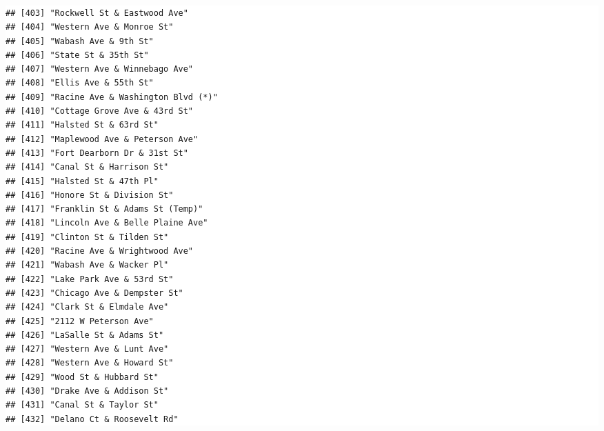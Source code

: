     ## [403] "Rockwell St & Eastwood Ave"                           
    ## [404] "Western Ave & Monroe St"                              
    ## [405] "Wabash Ave & 9th St"                                  
    ## [406] "State St & 35th St"                                   
    ## [407] "Western Ave & Winnebago Ave"                          
    ## [408] "Ellis Ave & 55th St"                                  
    ## [409] "Racine Ave & Washington Blvd (*)"                     
    ## [410] "Cottage Grove Ave & 43rd St"                          
    ## [411] "Halsted St & 63rd St"                                 
    ## [412] "Maplewood Ave & Peterson Ave"                         
    ## [413] "Fort Dearborn Dr & 31st St"                           
    ## [414] "Canal St & Harrison St"                               
    ## [415] "Halsted St & 47th Pl"                                 
    ## [416] "Honore St & Division St"                              
    ## [417] "Franklin St & Adams St (Temp)"                        
    ## [418] "Lincoln Ave & Belle Plaine Ave"                       
    ## [419] "Clinton St & Tilden St"                               
    ## [420] "Racine Ave & Wrightwood Ave"                          
    ## [421] "Wabash Ave & Wacker Pl"                               
    ## [422] "Lake Park Ave & 53rd St"                              
    ## [423] "Chicago Ave & Dempster St"                            
    ## [424] "Clark St & Elmdale Ave"                               
    ## [425] "2112 W Peterson Ave"                                  
    ## [426] "LaSalle St & Adams St"                                
    ## [427] "Western Ave & Lunt Ave"                               
    ## [428] "Western Ave & Howard St"                              
    ## [429] "Wood St & Hubbard St"                                 
    ## [430] "Drake Ave & Addison St"                               
    ## [431] "Canal St & Taylor St"                                 
    ## [432] "Delano Ct & Roosevelt Rd"                             